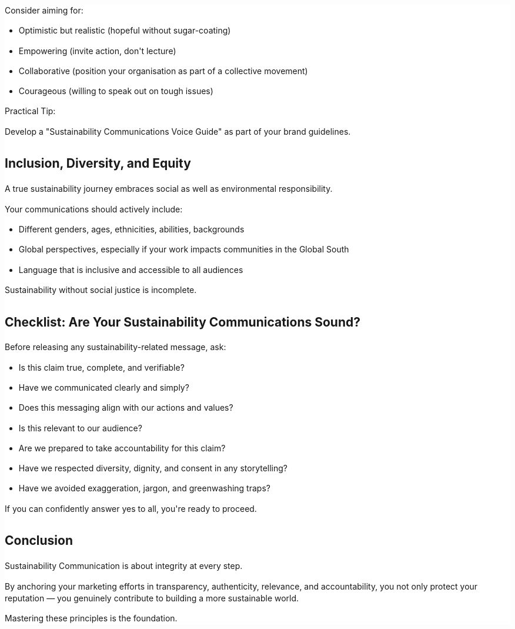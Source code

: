 Consider aiming for:

- Optimistic but realistic (hopeful without sugar-coating)

- Empowering (invite action, don't lecture)

- Collaborative (position your organisation as part of a collective movement)

- Courageous (willing to speak out on tough issues)

Practical Tip:

Develop a "Sustainability Communications Voice Guide" as part of your brand guidelines.



## Inclusion, Diversity, and Equity

A true sustainability journey embraces social as well as environmental responsibility.

Your communications should actively include:

- Different genders, ages, ethnicities, abilities, backgrounds

- Global perspectives, especially if your work impacts communities in the Global South

- Language that is inclusive and accessible to all audiences

Sustainability without social justice is incomplete.



## Checklist: Are Your Sustainability Communications Sound?

Before releasing any sustainability-related message, ask:

- Is this claim true, complete, and verifiable?

- Have we communicated clearly and simply?

- Does this messaging align with our actions and values?

- Is this relevant to our audience?

- Are we prepared to take accountability for this claim?

- Have we respected diversity, dignity, and consent in any storytelling?

- Have we avoided exaggeration, jargon, and greenwashing traps?

If you can confidently answer yes to all, you're ready to proceed.



## Conclusion

Sustainability Communication is about integrity at every step.

By anchoring your marketing efforts in transparency, authenticity, relevance, and accountability, you not only protect your reputation — you genuinely contribute to building a more sustainable world.

Mastering these principles is the foundation.
